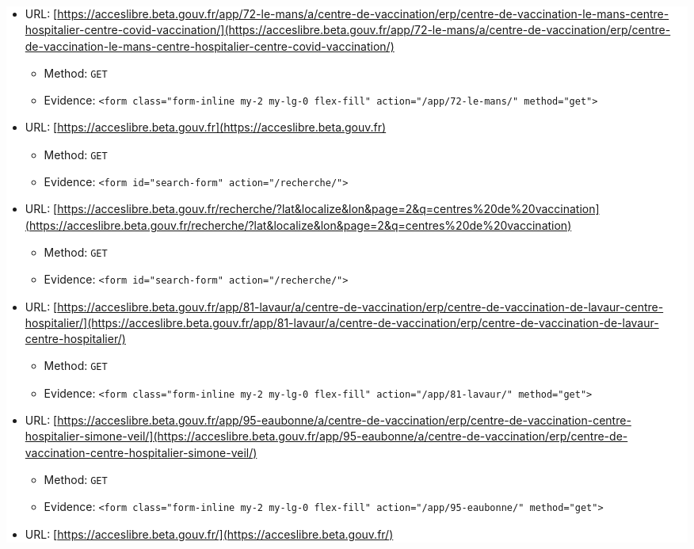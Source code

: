   
  
* URL: [https://acceslibre.beta.gouv.fr/app/72-le-mans/a/centre-de-vaccination/erp/centre-de-vaccination-le-mans-centre-hospitalier-centre-covid-vaccination/](https://acceslibre.beta.gouv.fr/app/72-le-mans/a/centre-de-vaccination/erp/centre-de-vaccination-le-mans-centre-hospitalier-centre-covid-vaccination/)
  
  
  * Method: `GET`
  
  
  * Evidence: `<form class="form-inline my-2 my-lg-0 flex-fill" action="/app/72-le-mans/"
      method="get">`
  
  
  
  
* URL: [https://acceslibre.beta.gouv.fr](https://acceslibre.beta.gouv.fr)
  
  
  * Method: `GET`
  
  
  * Evidence: `<form id="search-form" action="/recherche/">`
  
  
  
  
* URL: [https://acceslibre.beta.gouv.fr/recherche/?lat&localize&lon&page=2&q=centres%20de%20vaccination](https://acceslibre.beta.gouv.fr/recherche/?lat&localize&lon&page=2&q=centres%20de%20vaccination)
  
  
  * Method: `GET`
  
  
  * Evidence: `<form id="search-form" action="/recherche/">`
  
  
  
  
* URL: [https://acceslibre.beta.gouv.fr/app/81-lavaur/a/centre-de-vaccination/erp/centre-de-vaccination-de-lavaur-centre-hospitalier/](https://acceslibre.beta.gouv.fr/app/81-lavaur/a/centre-de-vaccination/erp/centre-de-vaccination-de-lavaur-centre-hospitalier/)
  
  
  * Method: `GET`
  
  
  * Evidence: `<form class="form-inline my-2 my-lg-0 flex-fill" action="/app/81-lavaur/"
      method="get">`
  
  
  
  
* URL: [https://acceslibre.beta.gouv.fr/app/95-eaubonne/a/centre-de-vaccination/erp/centre-de-vaccination-centre-hospitalier-simone-veil/](https://acceslibre.beta.gouv.fr/app/95-eaubonne/a/centre-de-vaccination/erp/centre-de-vaccination-centre-hospitalier-simone-veil/)
  
  
  * Method: `GET`
  
  
  * Evidence: `<form class="form-inline my-2 my-lg-0 flex-fill" action="/app/95-eaubonne/"
      method="get">`
  
  
  
  
* URL: [https://acceslibre.beta.gouv.fr/](https://acceslibre.beta.gouv.fr/)
  